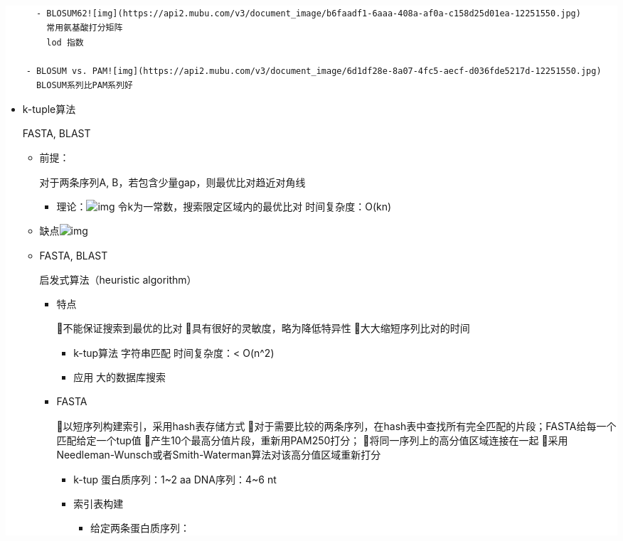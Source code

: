           - BLOSUM62![img](https://api2.mubu.com/v3/document_image/b6faadf1-6aaa-408a-af0a-c158d25d01ea-12251550.jpg)
            常用氨基酸打分矩阵
            lod 指数

        - BLOSUM vs. PAM![img](https://api2.mubu.com/v3/document_image/6d1df28e-8a07-4fc5-aecf-d036fde5217d-12251550.jpg)
          BLOSUM系列比PAM系列好

  - k-tuple算法

    FASTA, BLAST

    - 前提：

      

      对于两条序列A, B，若包含少量gap，则最优比对趋近对角线

      - 理论：![img](https://api2.mubu.com/v3/document_image/dd1d1cd3-38b2-4089-a579-4ae797d30029-12251550.jpg)
        令k为一常数，搜索限定区域内的最优比对
        时间复杂度：O(kn)

    - 缺点![img](https://api2.mubu.com/v3/document_image/45e32b89-edfa-48d6-97c8-9a3980d017f9-12251550.jpg)

    - FASTA, BLAST

      启发式算法（heuristic algorithm）

      - 特点

        不能保证搜索到最优的比对
        具有很好的灵敏度，略为降低特异性
        大大缩短序列比对的时间

        - k-tup算法
          字符串匹配
          时间复杂度：< O(n^2)

        - 应用
          大的数据库搜索

      - FASTA

        以短序列构建索引，采用hash表存储方式
        对于需要比较的两条序列，在hash表中查找所有完全匹配的片段；FASTA给每一个匹配给定一个tup值
        产生10个最高分值片段，重新用PAM250打分；
        将同一序列上的高分值区域连接在一起
        采用Needleman-Wunsch或者Smith-Waterman算法对该高分值区域重新打分

        - k-tup
          蛋白质序列：1~2 aa
          ​DNA序列：4~6 nt

        - 索引表构建

          

          - 给定两条蛋白质序列：
